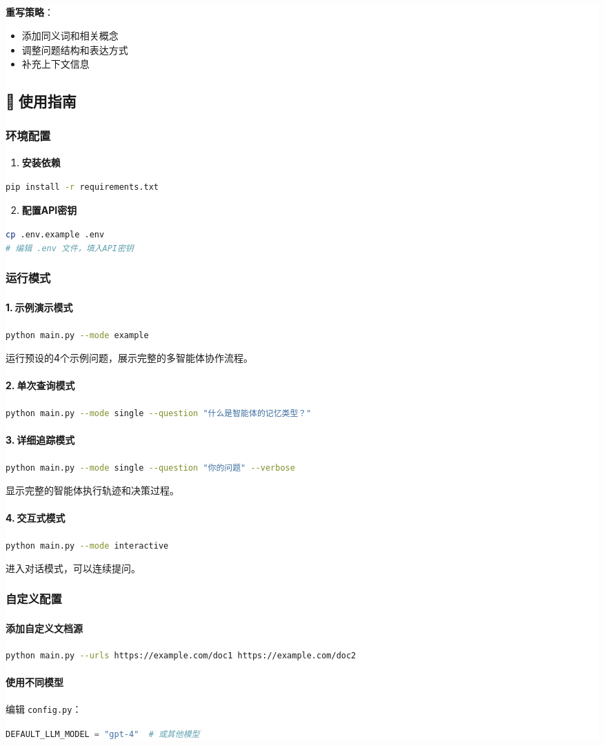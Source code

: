 **重写策略**：
- 添加同义词和相关概念
- 调整问题结构和表达方式
- 补充上下文信息

## 🚀 使用指南

### 环境配置

1. **安装依赖**
```bash
pip install -r requirements.txt
```

2. **配置API密钥**
```bash
cp .env.example .env
# 编辑 .env 文件，填入API密钥
```

### 运行模式

#### 1. 示例演示模式
```bash
python main.py --mode example
```
运行预设的4个示例问题，展示完整的多智能体协作流程。

#### 2. 单次查询模式
```bash
python main.py --mode single --question "什么是智能体的记忆类型？"
```

#### 3. 详细追踪模式
```bash
python main.py --mode single --question "你的问题" --verbose
```
显示完整的智能体执行轨迹和决策过程。

#### 4. 交互式模式
```bash
python main.py --mode interactive
```
进入对话模式，可以连续提问。

### 自定义配置

#### 添加自定义文档源
```bash
python main.py --urls https://example.com/doc1 https://example.com/doc2
```

#### 使用不同模型
编辑 `config.py`：
```python
DEFAULT_LLM_MODEL = "gpt-4"  # 或其他模型
```
